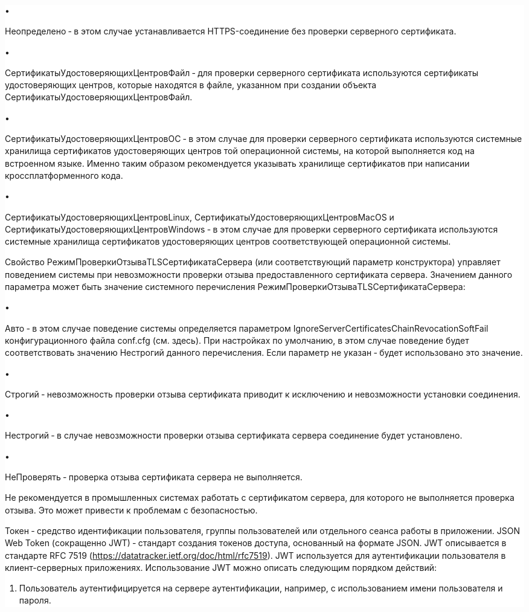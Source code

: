 •

Неопределено ‑ в этом случае устанавливается HTTPS-соединение без проверки серверного сертификата.

•

СертификатыУдостоверяющихЦентровФайл ‑ для проверки серверного сертификата используются сертификаты удостоверяющих центров, которые находятся в файле, указанном при создании объекта СертификатыУдостоверяющихЦентровФайл.

•

СертификатыУдостоверяющихЦентровОС ‑ в этом случае для проверки серверного сертификата используются системные хранилища сертификатов удостоверяющих центров той операционной системы, на которой выполняется код на встроенном языке. Именно таким образом рекомендуется указывать хранилище сертификатов при написании кроссплатформенного кода.

•

СертификатыУдостоверяющихЦентровLinux, СертификатыУдостоверяющихЦентровMacOS и СертификатыУдостоверяющихЦентровWindows ‑ в этом случае для проверки серверного сертификата используются системные хранилища сертификатов удостоверяющих центров соответствующей операционной системы.

Свойство РежимПроверкиОтзываTLSСертификатаСервера (или соответствующий параметр конструктора) управляет поведением системы при невозможности проверки отзыва предоставленного сертификата сервера. Значением данного параметра может быть значение системного перечисления РежимПроверкиОтзываTLSСертификатаСервера:

•

Авто ‑ в этом случае поведение системы определяется параметром IgnoreServerCertificatesChainRevocationSoftFail конфигурационного файла conf.cfg (см. здесь). При настройках по умолчанию, в этом случае поведение будет соответствовать значению Нестрогий данного перечисления. Если параметр не указан ‑ будет использовано это значение.

•

Строгий ‑ невозможность проверки отзыва сертификата приводит к исключению и невозможности установки соединения.

•

Нестрогий ‑ в случае невозможности проверки отзыва сертификата сервера соединение будет установлено.

•

НеПроверять ‑ проверка отзыва сертификата сервера не выполняется.

Не рекомендуется в промышленных системах работать с сертификатом сервера, для которого не выполняется проверка отзыва. Это может привести к проблемам с безопасностью.

Токен ‑ средство идентификации пользователя, группы пользователей или отдельного сеанса работы в приложении. JSON Web Token (сокращенно JWT) ‑ стандарт создания токенов доступа, основанный на формате JSON. JWT описывается в стандарте RFC 7519 (https://datatracker.ietf.org/doc/html/rfc7519). JWT используется для аутентификации пользователя в клиент-серверных приложениях. Использование JWT можно описать следующим порядком действий:

1. Пользователь аутентифицируется на сервере аутентификации, например, с использованием имени пользователя и пароля.
